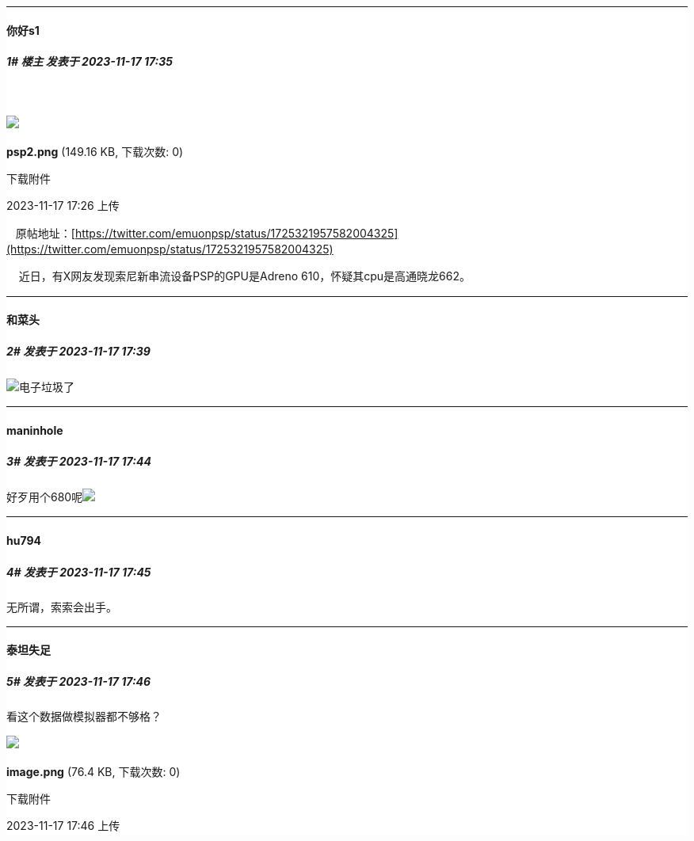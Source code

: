 
*****

####  你好s1  
##### 1#       楼主       发表于 2023-11-17 17:35

   

<img src="https://img.saraba1st.com/forum/202311/17/172632ezknrzuhucengib2.png" referrerpolicy="no-referrer">

<strong>psp2.png</strong> (149.16 KB, 下载次数: 0)

下载附件

2023-11-17 17:26 上传

   原帖地址：[https://twitter.com/emuonpsp/status/1725321957582004325](https://twitter.com/emuonpsp/status/1725321957582004325)

    近日，有X网友发现索尼新串流设备PSP的GPU是Adreno 610，怀疑其cpu是高通晓龙662。

*****

####  和菜头  
##### 2#       发表于 2023-11-17 17:39

<img src="https://static.saraba1st.com/image/smiley/face2017/067.png" referrerpolicy="no-referrer">电子垃圾了

*****

####  maninhole  
##### 3#       发表于 2023-11-17 17:44

好歹用个680呢<img src="https://static.saraba1st.com/image/smiley/face2017/016.png" referrerpolicy="no-referrer">

*****

####  hu794  
##### 4#       发表于 2023-11-17 17:45

无所谓，索索会出手。

*****

####  泰坦失足  
##### 5#       发表于 2023-11-17 17:46

看这个数据做模拟器都不够格？

<img src="https://img.saraba1st.com/forum/202311/17/174644pai3uuqk2fw1jli0.png" referrerpolicy="no-referrer">

<strong>image.png</strong> (76.4 KB, 下载次数: 0)

下载附件

2023-11-17 17:46 上传
